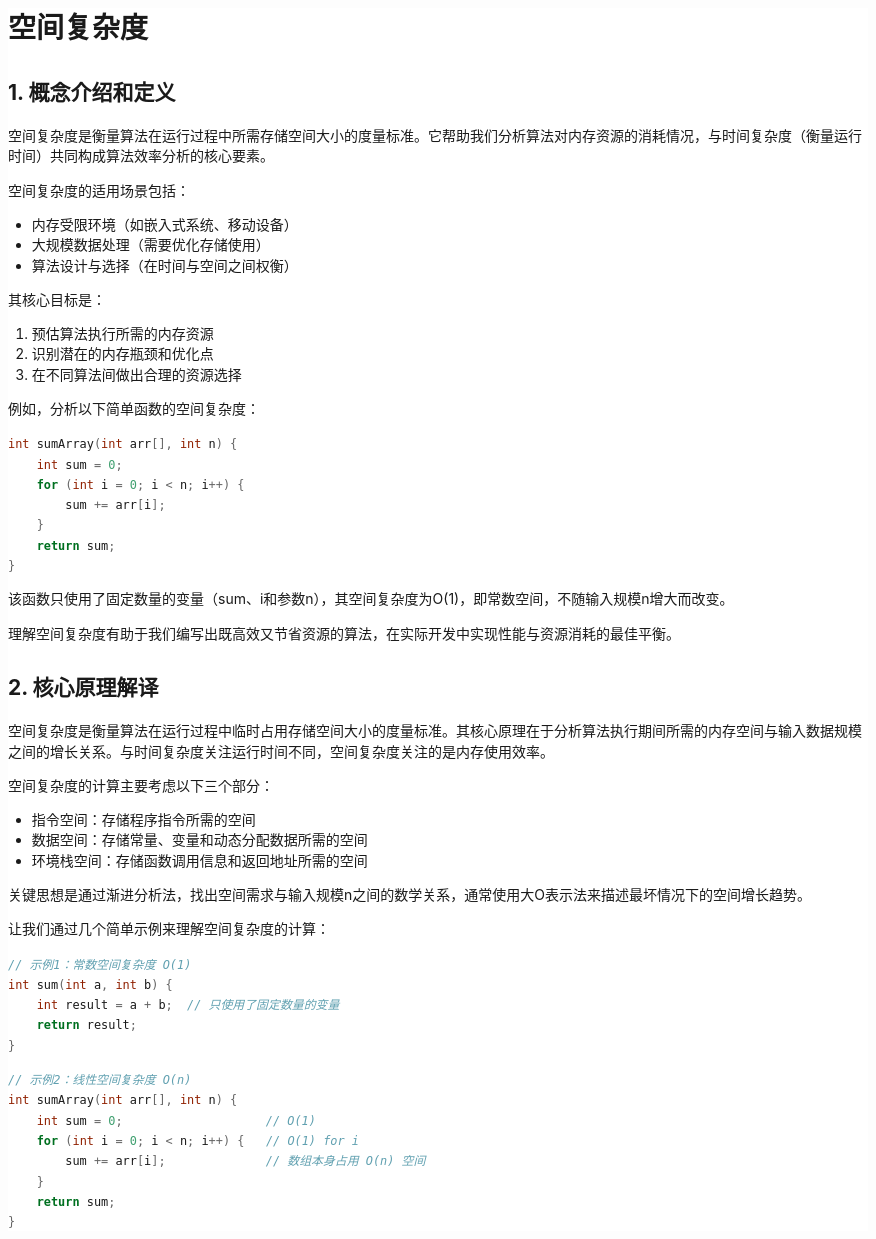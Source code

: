 # 空间复杂度

## 1. 概念介绍和定义

空间复杂度是衡量算法在运行过程中所需存储空间大小的度量标准。它帮助我们分析算法对内存资源的消耗情况，与时间复杂度（衡量运行时间）共同构成算法效率分析的核心要素。

空间复杂度的适用场景包括：
- 内存受限环境（如嵌入式系统、移动设备）
- 大规模数据处理（需要优化存储使用）
- 算法设计与选择（在时间与空间之间权衡）

其核心目标是：
1. 预估算法执行所需的内存资源
2. 识别潜在的内存瓶颈和优化点
3. 在不同算法间做出合理的资源选择

例如，分析以下简单函数的空间复杂度：

```cpp
int sumArray(int arr[], int n) {
    int sum = 0;
    for (int i = 0; i < n; i++) {
        sum += arr[i];
    }
    return sum;
}
```

该函数只使用了固定数量的变量（sum、i和参数n），其空间复杂度为O(1)，即常数空间，不随输入规模n增大而改变。

理解空间复杂度有助于我们编写出既高效又节省资源的算法，在实际开发中实现性能与资源消耗的最佳平衡。

## 2. 核心原理解译

空间复杂度是衡量算法在运行过程中临时占用存储空间大小的度量标准。其核心原理在于分析算法执行期间所需的内存空间与输入数据规模之间的增长关系。与时间复杂度关注运行时间不同，空间复杂度关注的是内存使用效率。

空间复杂度的计算主要考虑以下三个部分：
- 指令空间：存储程序指令所需的空间
- 数据空间：存储常量、变量和动态分配数据所需的空间
- 环境栈空间：存储函数调用信息和返回地址所需的空间

关键思想是通过渐进分析法，找出空间需求与输入规模n之间的数学关系，通常使用大O表示法来描述最坏情况下的空间增长趋势。

让我们通过几个简单示例来理解空间复杂度的计算：

```cpp
// 示例1：常数空间复杂度 O(1)
int sum(int a, int b) {
    int result = a + b;  // 只使用了固定数量的变量
    return result;
}
```

```cpp
// 示例2：线性空间复杂度 O(n)
int sumArray(int arr[], int n) {
    int sum = 0;                    // O(1)
    for (int i = 0; i < n; i++) {   // O(1) for i
        sum += arr[i];              // 数组本身占用 O(n) 空间
    }
    return sum;
}
```
